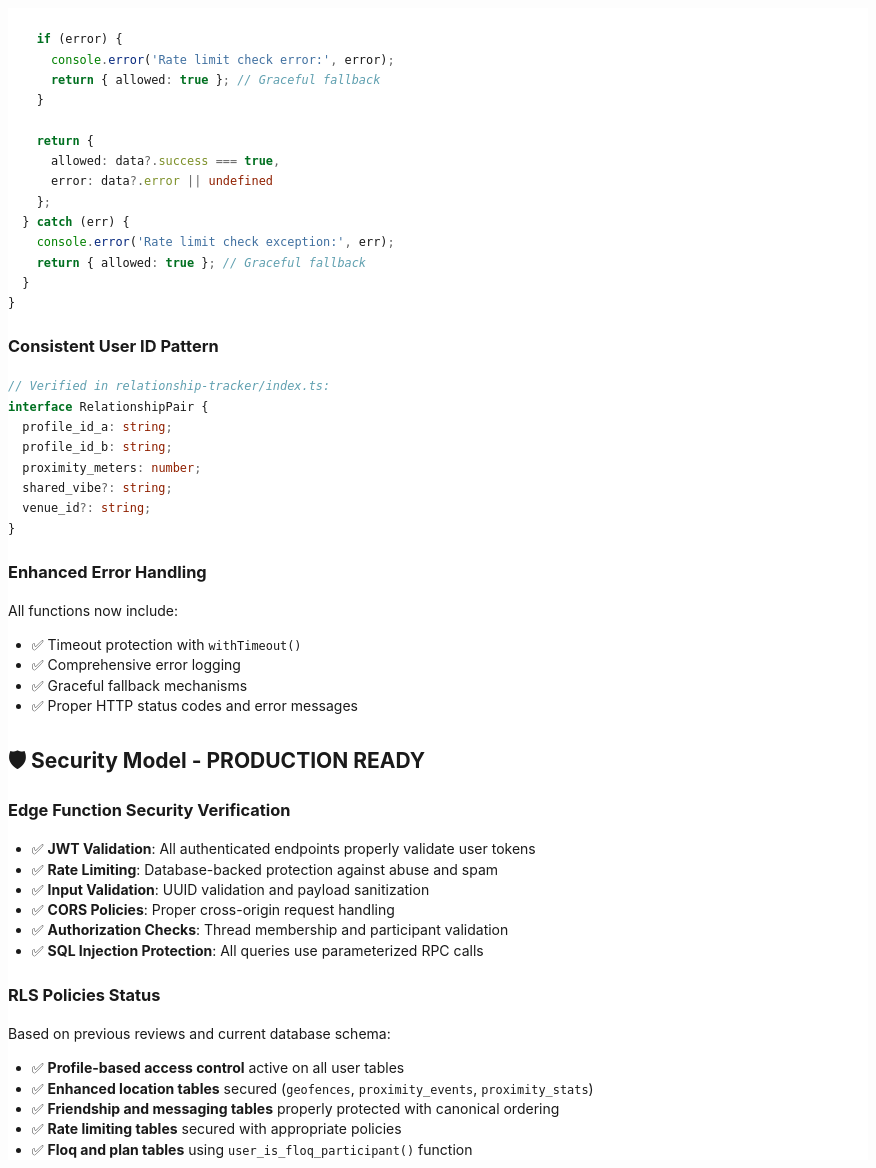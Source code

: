 ```typescript

    if (error) {
      console.error('Rate limit check error:', error);
      return { allowed: true }; // Graceful fallback
    }

    return { 
      allowed: data?.success === true,
      error: data?.error || undefined
    };
  } catch (err) {
    console.error('Rate limit check exception:', err);
    return { allowed: true }; // Graceful fallback
  }
}
```

### **Consistent User ID Pattern**
```typescript
// Verified in relationship-tracker/index.ts:
interface RelationshipPair {
  profile_id_a: string;
  profile_id_b: string;
  proximity_meters: number;
  shared_vibe?: string;
  venue_id?: string;
}
```

### **Enhanced Error Handling**
All functions now include:
- ✅ Timeout protection with `withTimeout()`
- ✅ Comprehensive error logging
- ✅ Graceful fallback mechanisms
- ✅ Proper HTTP status codes and error messages

## 🛡️ **Security Model - PRODUCTION READY**

### **Edge Function Security Verification**
- ✅ **JWT Validation**: All authenticated endpoints properly validate user tokens
- ✅ **Rate Limiting**: Database-backed protection against abuse and spam
- ✅ **Input Validation**: UUID validation and payload sanitization
- ✅ **CORS Policies**: Proper cross-origin request handling
- ✅ **Authorization Checks**: Thread membership and participant validation
- ✅ **SQL Injection Protection**: All queries use parameterized RPC calls

### **RLS Policies Status**
Based on previous reviews and current database schema:
- ✅ **Profile-based access control** active on all user tables
- ✅ **Enhanced location tables** secured (`geofences`, `proximity_events`, `proximity_stats`)
- ✅ **Friendship and messaging tables** properly protected with canonical ordering
- ✅ **Rate limiting tables** secured with appropriate policies
- ✅ **Floq and plan tables** using `user_is_floq_participant()` function
